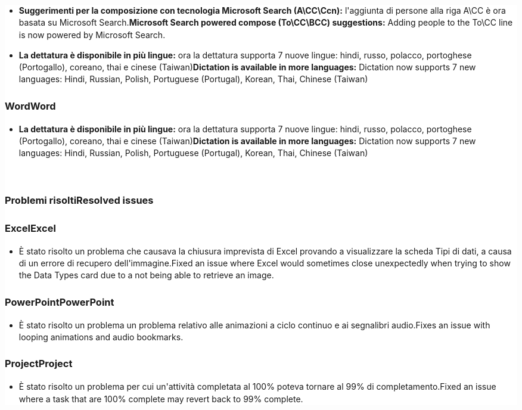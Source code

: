 - <span data-ttu-id="f788f-192">**Suggerimenti per la composizione con tecnologia Microsoft Search (A\CC\Ccn):** l'aggiunta di persone alla riga A\CC è ora basata su Microsoft Search.</span><span class="sxs-lookup"><span data-stu-id="f788f-192">**Microsoft Search powered compose (To\CC\BCC) suggestions:** Adding people to the To\CC line is now powered by Microsoft Search.</span></span>

- <span data-ttu-id="f788f-193">**La dettatura è disponibile in più lingue:** ora la dettatura supporta 7 nuove lingue: hindi, russo, polacco, portoghese (Portogallo), coreano, thai e cinese (Taiwan)</span><span class="sxs-lookup"><span data-stu-id="f788f-193">**Dictation is available in more languages:** Dictation now supports 7 new languages: Hindi, Russian, Polish, Portuguese (Portugal), Korean, Thai, Chinese (Taiwan)</span></span>

### <a name="word"></a><span data-ttu-id="f788f-194">Word</span><span class="sxs-lookup"><span data-stu-id="f788f-194">Word</span></span>

- <span data-ttu-id="f788f-195">**La dettatura è disponibile in più lingue:** ora la dettatura supporta 7 nuove lingue: hindi, russo, polacco, portoghese (Portogallo), coreano, thai e cinese (Taiwan)</span><span class="sxs-lookup"><span data-stu-id="f788f-195">**Dictation is available in more languages:** Dictation now supports 7 new languages: Hindi, Russian, Polish, Portuguese (Portugal), Korean, Thai, Chinese (Taiwan)</span></span>


[//]: # (DO NOT REMOVE FEATUREDETAILS CONTENT END)

<br/>

[//]: # (DO NOT REMOVE BUGDETAILS CONTENT START)

### <a name="resolved-issues"></a><span data-ttu-id="f788f-198">Problemi risolti</span><span class="sxs-lookup"><span data-stu-id="f788f-198">Resolved issues</span></span>
### <a name="excel"></a><span data-ttu-id="f788f-199">Excel</span><span class="sxs-lookup"><span data-stu-id="f788f-199">Excel</span></span>

- <span data-ttu-id="f788f-200">È stato risolto un problema che causava la chiusura imprevista di Excel provando a visualizzare la scheda Tipi di dati, a causa di un errore di recupero dell'immagine.</span><span class="sxs-lookup"><span data-stu-id="f788f-200">Fixed an issue where Excel would sometimes close unexpectedly when trying to show the Data Types card due to a not being able to retrieve an image.</span></span>

### <a name="powerpoint"></a><span data-ttu-id="f788f-201">PowerPoint</span><span class="sxs-lookup"><span data-stu-id="f788f-201">PowerPoint</span></span>

- <span data-ttu-id="f788f-202">È stato risolto un problema un problema relativo alle animazioni a ciclo continuo e ai segnalibri audio.</span><span class="sxs-lookup"><span data-stu-id="f788f-202">Fixes an issue with looping animations and audio bookmarks.</span></span>

### <a name="project"></a><span data-ttu-id="f788f-203">Project</span><span class="sxs-lookup"><span data-stu-id="f788f-203">Project</span></span>

- <span data-ttu-id="f788f-204">È stato risolto un problema per cui un'attività completata al 100% poteva tornare al 99% di completamento.</span><span class="sxs-lookup"><span data-stu-id="f788f-204">Fixed an issue where a task that are 100% complete may revert back to 99% complete.</span></span>


[//]: # (NON RIMUOVERE)
[//]: # (DO NOT REMOVE FEATUREDETAILS CONTENT START)
[//]: # (DO NOT REMOVE FEATUREDETAILS CONTENT START)
[//]: # (DO NOT REMOVE BUGDETAILS CONTENT END)
[//]: # (DO NOT REMOVE BUGDETAILS CONTENT END)
[//]: # (DO NOT REMOVE BUGDETAILS CONTENT END)
[//]: # (DO NOT REMOVE FEATUREDETAILS CONTENT START)
[//]: # (DO NOT REMOVE BUGDETAILS CONTENT END)
[//]: # (DO NOT REMOVE BUGDETAILS CONTENT END)
[//]: # (DO NOT REMOVE BUGDETAILS CONTENT END)
[//]: # (DO NOT REMOVE FEATUREDETAILS CONTENT START)
[//]: # (DO NOT REMOVE BUGDETAILS CONTENT END)
[//]: # (DO NOT REMOVE FEATUREDETAILS CONTENT START)
[//]: # (DO NOT REMOVE BUGDETAILS CONTENT END)
[//]: # (DO NOT REMOVE FEATUREDETAILS CONTENT START)
[//]: # (DO NOT REMOVE BUGDETAILS CONTENT END)
[//]: # (DO NOT REMOVE FEATUREDETAILS CONTENT START)
[//]: # (DO NOT REMOVE BUGDETAILS CONTENT END)
[//]: # (DO NOT REMOVE BUGDETAILS CONTENT END)
[//]: # (DO NOT REMOVE FEATUREDETAILS CONTENT START)
[//]: # (DO NOT REMOVE BUGDETAILS CONTENT END)
[//]: # (DO NOT REMOVE FEATUREDETAILS CONTENT START)
[//]: # (DO NOT REMOVE BUGDETAILS CONTENT END)
[//]: # (DO NOT REMOVE FEATUREDETAILS CONTENT START)
[//]: # (DO NOT REMOVE BUGDETAILS CONTENT END)
[//]: # (DO NOT REMOVE BUGDETAILS CONTENT END)
[//]: # (DO NOT REMOVE FEATUREDETAILS CONTENT START)
[//]: # (DO NOT REMOVE BUGDETAILS CONTENT END)
[//]: # (DO NOT REMOVE BUGDETAILS CONTENT END)
[//]: # (DO NOT REMOVE FEATUREDETAILS CONTENT START)
[//]: # (DO NOT REMOVE BUGDETAILS CONTENT END)
[//]: # (DO NOT REMOVE FEATUREDETAILS CONTENT START)